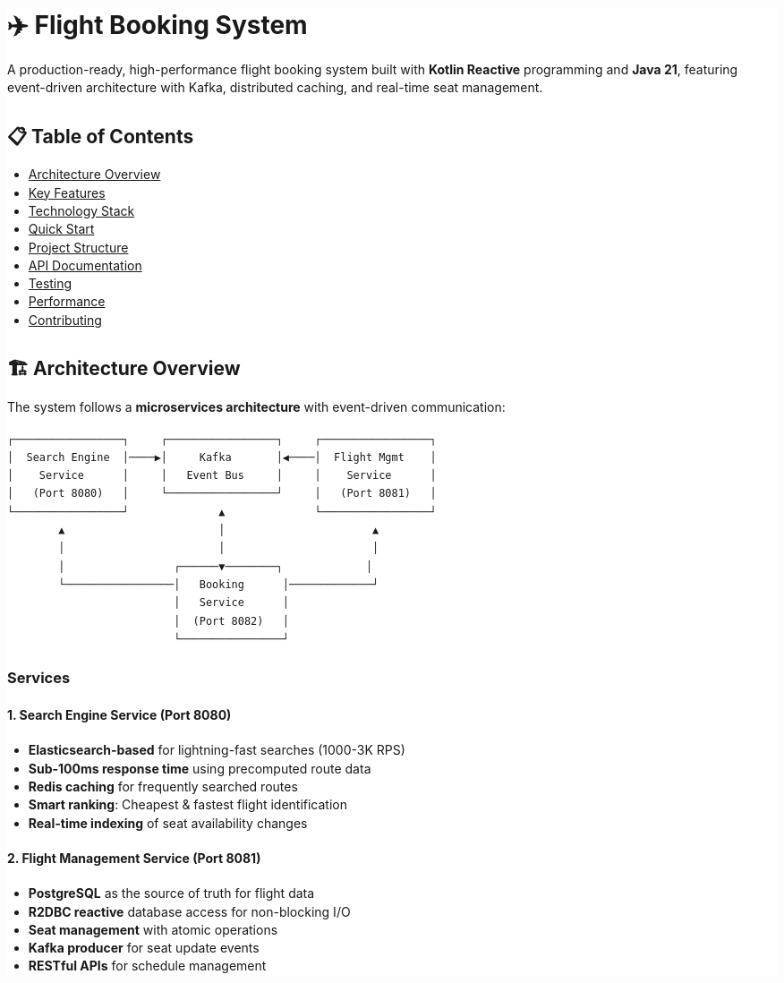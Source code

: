 # ✈️ Flight Booking System

A production-ready, high-performance flight booking system built with **Kotlin Reactive** programming and **Java 21**, featuring event-driven architecture with Kafka, distributed caching, and real-time seat management.

## 📋 Table of Contents
- [Architecture Overview](#-architecture-overview)
- [Key Features](#-key-features)
- [Technology Stack](#-technology-stack)
- [Quick Start](#-quick-start)
- [Project Structure](#-project-structure)
- [API Documentation](#-api-documentation)
- [Testing](#-testing)
- [Performance](#-performance)
- [Contributing](#-contributing)

## 🏗️ Architecture Overview

The system follows a **microservices architecture** with event-driven communication:

```
┌─────────────────┐     ┌─────────────────┐     ┌─────────────────┐
│  Search Engine  │────▶│     Kafka       │◀────│  Flight Mgmt    │
│    Service      │     │   Event Bus     │     │    Service      │
│   (Port 8080)   │     └─────────────────┘     │   (Port 8081)   │
└─────────────────┘              ▲              └─────────────────┘
        ▲                        │                       ▲
        │                        │                       │
        │                 ┌──────▼────────┐             │
        └─────────────────│   Booking      │─────────────┘
                          │   Service      │
                          │  (Port 8082)   │
                          └────────────────┘
```

### Services

#### 1. **Search Engine Service** (Port 8080)
- **Elasticsearch-based** for lightning-fast searches (1000-3K RPS)
- **Sub-100ms response time** using precomputed route data
- **Redis caching** for frequently searched routes
- **Smart ranking**: Cheapest & fastest flight identification
- **Real-time indexing** of seat availability changes

#### 2. **Flight Management Service** (Port 8081)
- **PostgreSQL** as the source of truth for flight data
- **R2DBC reactive** database access for non-blocking I/O
- **Seat management** with atomic operations
- **Kafka producer** for seat update events
- **RESTful APIs** for schedule management
